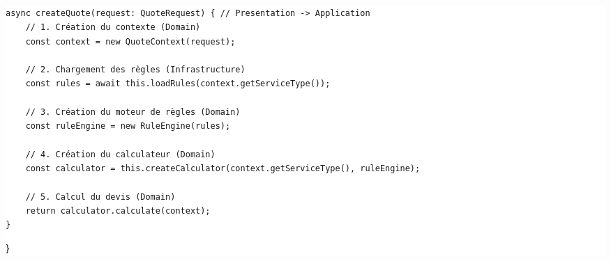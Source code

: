     async createQuote(request: QuoteRequest) { // Presentation -> Application
        // 1. Création du contexte (Domain)
        const context = new QuoteContext(request);

        // 2. Chargement des règles (Infrastructure)
        const rules = await this.loadRules(context.getServiceType());

        // 3. Création du moteur de règles (Domain)
        const ruleEngine = new RuleEngine(rules);

        // 4. Création du calculateur (Domain)
        const calculator = this.createCalculator(context.getServiceType(), ruleEngine);

        // 5. Calcul du devis (Domain)
        return calculator.calculate(context);
    }
}